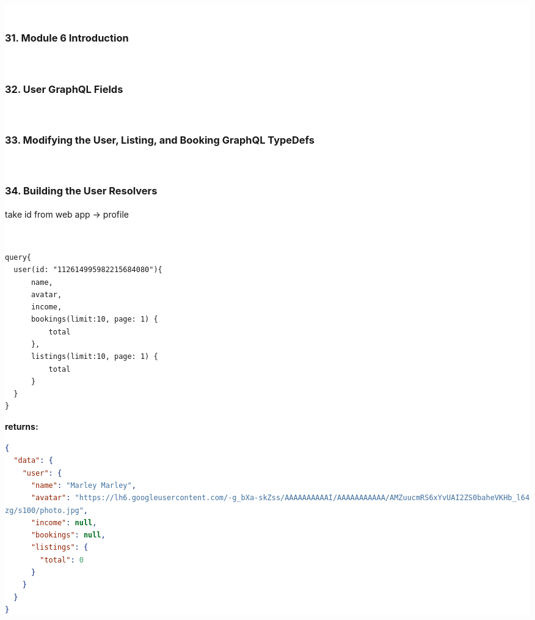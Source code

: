<br/>

### 31. Module 6 Introduction

<br/>

### 32. User GraphQL Fields

<br/>

### 33. Modifying the User, Listing, and Booking GraphQL TypeDefs

<br/>

### 34. Building the User Resolvers

take id from web app -> profile

<br/>

```
query{
  user(id: "112614995982215684080"){
      name,
      avatar,
      income,
      bookings(limit:10, page: 1) {
          total
      },
      listings(limit:10, page: 1) {
          total
      }
  }
}
```

**returns:**

```json
{
  "data": {
    "user": {
      "name": "Marley Marley",
      "avatar": "https://lh6.googleusercontent.com/-g_bXa-skZss/AAAAAAAAAAI/AAAAAAAAAAA/AMZuucmRS6xYvUAI2ZS0baheVKHb_l64zg/s100/photo.jpg",
      "income": null,
      "bookings": null,
      "listings": {
        "total": 0
      }
    }
  }
}
```
